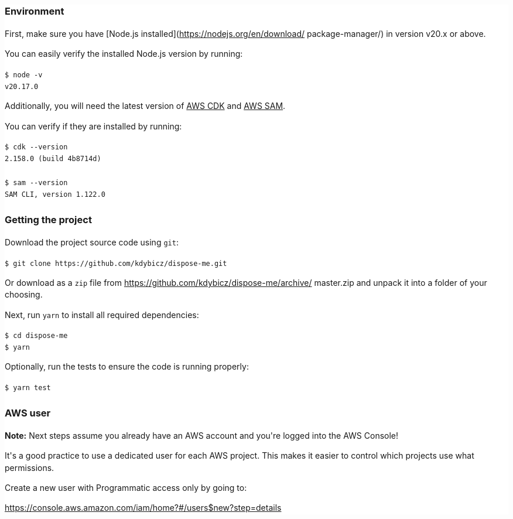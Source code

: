 ### Environment

First, make sure you have [Node.js installed](https://nodejs.org/en/download/
package-manager/) in version v20.x or above.

You can easily verify the installed Node.js version by running:

```
$ node -v
v20.17.0
```

Additionally, you will need the latest version of [AWS CDK](https://aws.amazon.com/cdk/)
and [AWS SAM](https://aws.amazon.com/serverless/sam/).

You can verify if they are installed by running:

```
$ cdk --version
2.158.0 (build 4b8714d)

$ sam --version
SAM CLI, version 1.122.0
```

### Getting the project

Download the project source code using `git`:

```
$ git clone https://github.com/kdybicz/dispose-me.git
```

Or download as a `zip` file from https://github.com/kdybicz/dispose-me/archive/
master.zip and unpack it into a folder of your choosing.

Next, run `yarn` to install all required dependencies:

```
$ cd dispose-me
$ yarn
```

Optionally, run the tests to ensure the code is running properly:

```
$ yarn test
```

### AWS user

**Note:** Next steps assume you already have an AWS account and you're logged
into the AWS Console!

It's a good practice to use a dedicated user for each AWS project. This makes
it easier to control which projects use what permissions.

Create a new user with Programmatic access only by going to:

https://console.aws.amazon.com/iam/home?#/users$new?step=details

